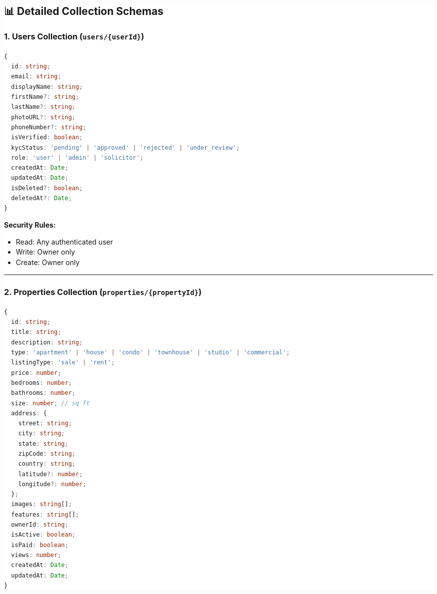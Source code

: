 ## 📊 **Detailed Collection Schemas**

### **1. Users Collection** (`users/{userId}`)
```typescript
{
  id: string;
  email: string;
  displayName: string;
  firstName?: string;
  lastName?: string;
  photoURL?: string;
  phoneNumber?: string;
  isVerified: boolean;
  kycStatus: 'pending' | 'approved' | 'rejected' | 'under_review';
  role: 'user' | 'admin' | 'solicitor';
  createdAt: Date;
  updatedAt: Date;
  isDeleted?: boolean;
  deletedAt?: Date;
}
```

**Security Rules:**
- Read: Any authenticated user
- Write: Owner only
- Create: Owner only

---

### **2. Properties Collection** (`properties/{propertyId}`)
```typescript
{
  id: string;
  title: string;
  description: string;
  type: 'apartment' | 'house' | 'condo' | 'townhouse' | 'studio' | 'commercial';
  listingType: 'sale' | 'rent';
  price: number;
  bedrooms: number;
  bathrooms: number;
  size: number; // sq ft
  address: {
    street: string;
    city: string;
    state: string;
    zipCode: string;
    country: string;
    latitude?: number;
    longitude?: number;
  };
  images: string[];
  features: string[];
  ownerId: string;
  isActive: boolean;
  isPaid: boolean;
  views: number;
  createdAt: Date;
  updatedAt: Date;
}
```
